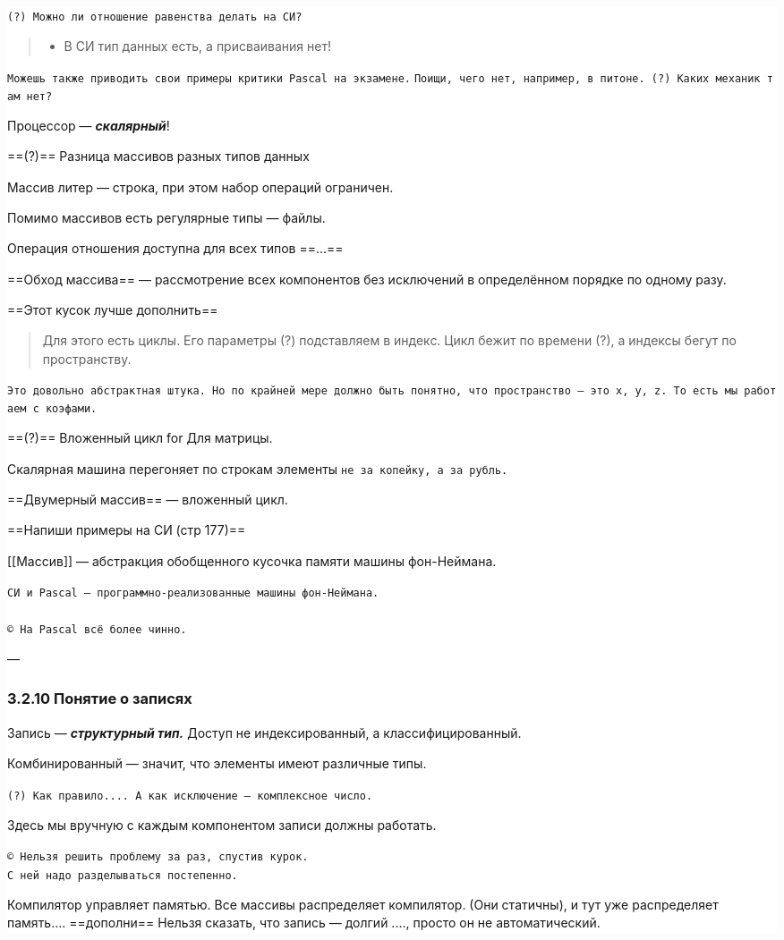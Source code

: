 	(?) Можно ли отношение равенства делать на СИ?
 
 > - В СИ тип данных есть, а присваивания нет!

`Можешь также приводить свои примеры критики Pascal на экзамене.`
`Поищи, чего нет, например, в питоне. (?) Каких механик там нет?`

Процессор — ***скалярный***!

==(?)== Разница массивов разных типов данных

Массив литер — строка, при этом набор операций ограничен.

Помимо массивов есть регулярные типы — файлы.


Операция отношения доступна для всех типов ==...==

==Обход массива== — рассмотрение всех компонентов без исключений в определённом порядке по одному разу.

==Этот кусок лучше дополнить==

> Для этого есть циклы. Его параметры (?) подставляем в индекс.
> Цикл бежит по времени (?), а индексы бегут по пространству.

`Это довольно абстрактная штука. Но по крайней мере должно быть понятно, что пространство — это x, y, z. То есть мы работаем с коэфами.`

==(?)== Вложенный цикл for Для матрицы.

Скалярная машина перегоняет по строкам элементы `не за копейку, а за рубль.`

==Двумерный массив== — вложенный цикл.

==Напиши примеры на СИ (стр 177)==

[[Массив]] — абстракция обобщенного кусочка памяти машины фон-Неймана.

	СИ и Pascal — программно-реализованные машины фон-Неймана.

	© На Pascal всё более чинно.
—

### 3.2.10 Понятие о записях

Запись — ***структурный тип.***
Доступ не индексированный, а классифицированный.

Комбинированный — значит, что элементы имеют различные типы.

	(?) Как правило.... А как исключение — комплексное число.

Здесь мы вручную с каждым компонентом записи должны работать.

	© Нельзя решить проблему за раз, спустив курок.
	С ней надо разделываться постепенно.

Компилятор управляет памятью.
Все массивы распределяет компилятор.
(Они статичны), и тут уже распределяет память....
==дополни==
Нельзя сказать, что запись — долгий ...., просто он не автоматический.
